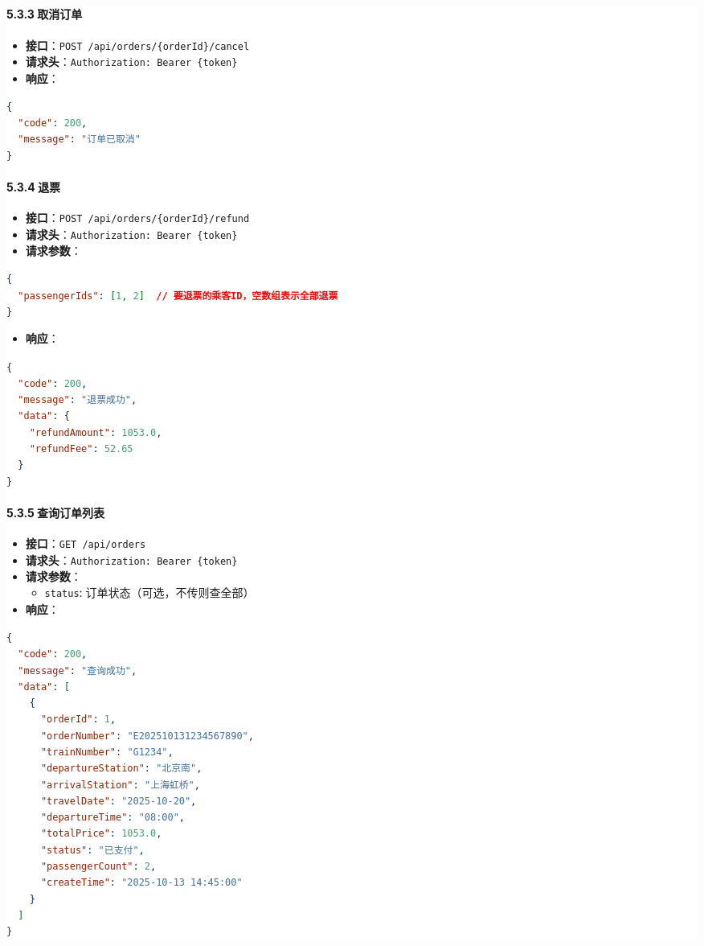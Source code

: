 #### 5.3.3 取消订单
- **接口**：`POST /api/orders/{orderId}/cancel`
- **请求头**：`Authorization: Bearer {token}`
- **响应**：
```json
{
  "code": 200,
  "message": "订单已取消"
}
```

#### 5.3.4 退票
- **接口**：`POST /api/orders/{orderId}/refund`
- **请求头**：`Authorization: Bearer {token}`
- **请求参数**：
```json
{
  "passengerIds": [1, 2]  // 要退票的乘客ID，空数组表示全部退票
}
```
- **响应**：
```json
{
  "code": 200,
  "message": "退票成功",
  "data": {
    "refundAmount": 1053.0,
    "refundFee": 52.65
  }
}
```

#### 5.3.5 查询订单列表
- **接口**：`GET /api/orders`
- **请求头**：`Authorization: Bearer {token}`
- **请求参数**：
  - `status`: 订单状态（可选，不传则查全部）
- **响应**：
```json
{
  "code": 200,
  "message": "查询成功",
  "data": [
    {
      "orderId": 1,
      "orderNumber": "E202510131234567890",
      "trainNumber": "G1234",
      "departureStation": "北京南",
      "arrivalStation": "上海虹桥",
      "travelDate": "2025-10-20",
      "departureTime": "08:00",
      "totalPrice": 1053.0,
      "status": "已支付",
      "passengerCount": 2,
      "createTime": "2025-10-13 14:45:00"
    }
  ]
}
```
